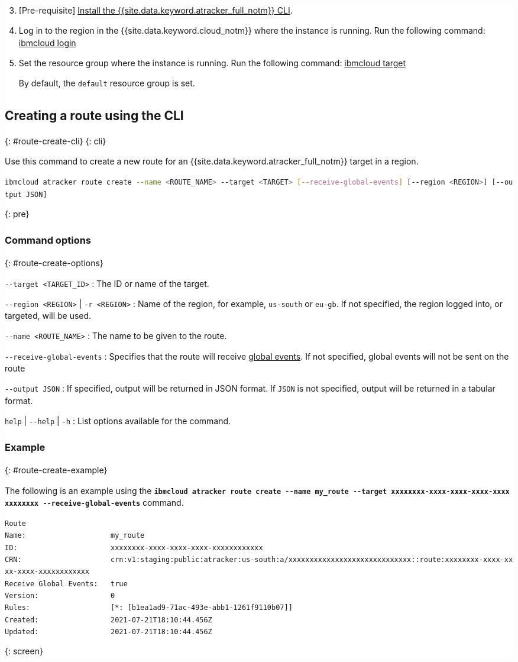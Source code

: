 3. [Pre-requisite] [Install the {{site.data.keyword.atracker_full_notm}} CLI](/docs/activity-tracker?topic=activity-tracker-activity-tracking-cli#activity-tracking-cli-prereq).

4. Log in to the region in the {{site.data.keyword.cloud_notm}} where the instance is running. Run the following command: [ibmcloud login](/docs/cli?topic=cli-ibmcloud_cli#ibmcloud_login)

5. Set the resource group where the instance is running. Run the following command: [ibmcloud target](/docs/cli?topic=cli-ibmcloud_cli#ibmcloud_target)

    By default, the `default` resource group is set.

## Creating a route using the CLI
{: #route-create-cli}
{: cli}

Use this command to create a new route for an {{site.data.keyword.atracker_full_notm}} target in a region. 

```sh
ibmcloud atracker route create --name <ROUTE_NAME> --target <TARGET> [--receive-global-events] [--region <REGION>] [--output JSON]
```
{: pre}

### Command options 
{: #route-create-options}

`--target <TARGET_ID>`
:   The ID or name of the target.

`--region <REGION>` | `-r <REGION>`
:   Name of the region, for example, `us-south` or `eu-gb`. If not specified, the region logged into, or targeted, will be used.

`--name <ROUTE_NAME>`
:   The name to be given to the route.

`--receive-global-events`
:   Specifies that the route will receive [global events](/docs/activity-tracker?topic=activity-tracker-event_types#event_types_global).  If not specified, global events will not be sent on the route

`--output JSON`
:   If specified, output will be returned in JSON format.  If `JSON` is not specified, output will be returned in a tabular format.

`help` | `--help` | `-h`
:   List options available for the command.
  
### Example
{: #route-create-example}

The following is an example using the **`ibmcloud atracker route create --name my_route --target xxxxxxxx-xxxx-xxxx-xxxx-xxxxxxxxxxxx --receive-global-events`** command.

```text
Route
Name:                    my_route
ID:                      xxxxxxxx-xxxx-xxxx-xxxx-xxxxxxxxxxxx
CRN:                     crn:v1:staging:public:atracker:us-south:a/xxxxxxxxxxxxxxxxxxxxxxxxxxxxx::route:xxxxxxxx-xxxx-xxxx-xxxx-xxxxxxxxxxxx
Receive Global Events:   true
Version:                 0
Rules:                   [*: [b1ea1ad9-71ac-493e-abb1-1261f9110b07]]
Created:                 2021-07-21T18:10:44.456Z
Updated:                 2021-07-21T18:10:44.456Z
```
{: screen}
